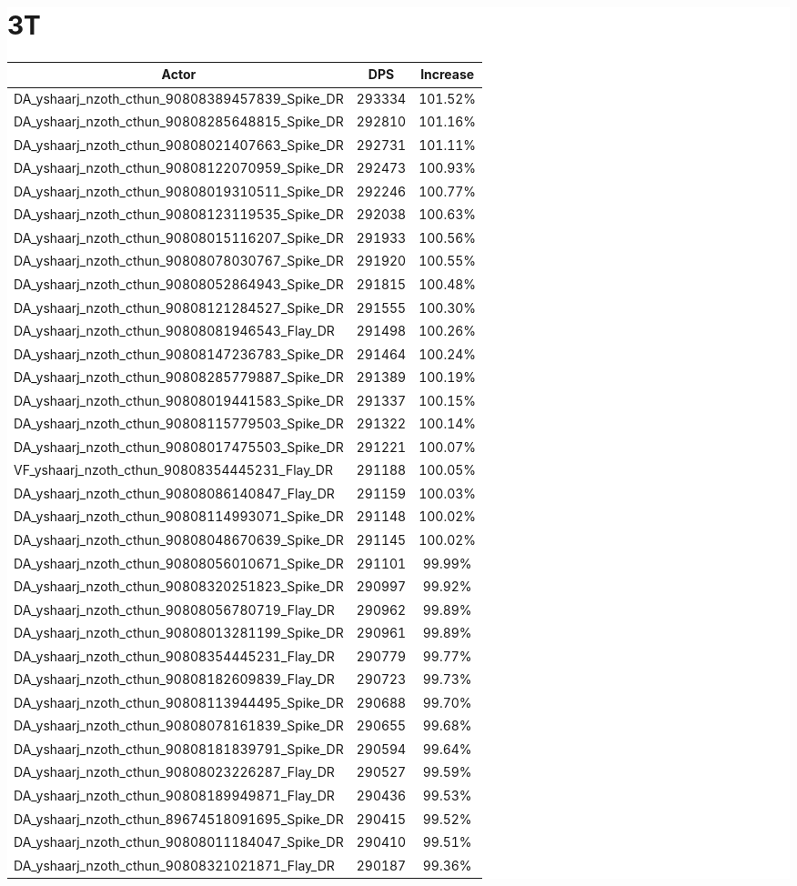 # 3T
| Actor | DPS | Increase |
|---|:---:|:---:|
|DA_yshaarj_nzoth_cthun_90808389457839_Spike_DR|293334|101.52%|
|DA_yshaarj_nzoth_cthun_90808285648815_Spike_DR|292810|101.16%|
|DA_yshaarj_nzoth_cthun_90808021407663_Spike_DR|292731|101.11%|
|DA_yshaarj_nzoth_cthun_90808122070959_Spike_DR|292473|100.93%|
|DA_yshaarj_nzoth_cthun_90808019310511_Spike_DR|292246|100.77%|
|DA_yshaarj_nzoth_cthun_90808123119535_Spike_DR|292038|100.63%|
|DA_yshaarj_nzoth_cthun_90808015116207_Spike_DR|291933|100.56%|
|DA_yshaarj_nzoth_cthun_90808078030767_Spike_DR|291920|100.55%|
|DA_yshaarj_nzoth_cthun_90808052864943_Spike_DR|291815|100.48%|
|DA_yshaarj_nzoth_cthun_90808121284527_Spike_DR|291555|100.30%|
|DA_yshaarj_nzoth_cthun_90808081946543_Flay_DR|291498|100.26%|
|DA_yshaarj_nzoth_cthun_90808147236783_Spike_DR|291464|100.24%|
|DA_yshaarj_nzoth_cthun_90808285779887_Spike_DR|291389|100.19%|
|DA_yshaarj_nzoth_cthun_90808019441583_Spike_DR|291337|100.15%|
|DA_yshaarj_nzoth_cthun_90808115779503_Spike_DR|291322|100.14%|
|DA_yshaarj_nzoth_cthun_90808017475503_Spike_DR|291221|100.07%|
|VF_yshaarj_nzoth_cthun_90808354445231_Flay_DR|291188|100.05%|
|DA_yshaarj_nzoth_cthun_90808086140847_Flay_DR|291159|100.03%|
|DA_yshaarj_nzoth_cthun_90808114993071_Spike_DR|291148|100.02%|
|DA_yshaarj_nzoth_cthun_90808048670639_Spike_DR|291145|100.02%|
|DA_yshaarj_nzoth_cthun_90808056010671_Spike_DR|291101|99.99%|
|DA_yshaarj_nzoth_cthun_90808320251823_Spike_DR|290997|99.92%|
|DA_yshaarj_nzoth_cthun_90808056780719_Flay_DR|290962|99.89%|
|DA_yshaarj_nzoth_cthun_90808013281199_Spike_DR|290961|99.89%|
|DA_yshaarj_nzoth_cthun_90808354445231_Flay_DR|290779|99.77%|
|DA_yshaarj_nzoth_cthun_90808182609839_Flay_DR|290723|99.73%|
|DA_yshaarj_nzoth_cthun_90808113944495_Spike_DR|290688|99.70%|
|DA_yshaarj_nzoth_cthun_90808078161839_Spike_DR|290655|99.68%|
|DA_yshaarj_nzoth_cthun_90808181839791_Spike_DR|290594|99.64%|
|DA_yshaarj_nzoth_cthun_90808023226287_Flay_DR|290527|99.59%|
|DA_yshaarj_nzoth_cthun_90808189949871_Flay_DR|290436|99.53%|
|DA_yshaarj_nzoth_cthun_89674518091695_Spike_DR|290415|99.52%|
|DA_yshaarj_nzoth_cthun_90808011184047_Spike_DR|290410|99.51%|
|DA_yshaarj_nzoth_cthun_90808321021871_Flay_DR|290187|99.36%|